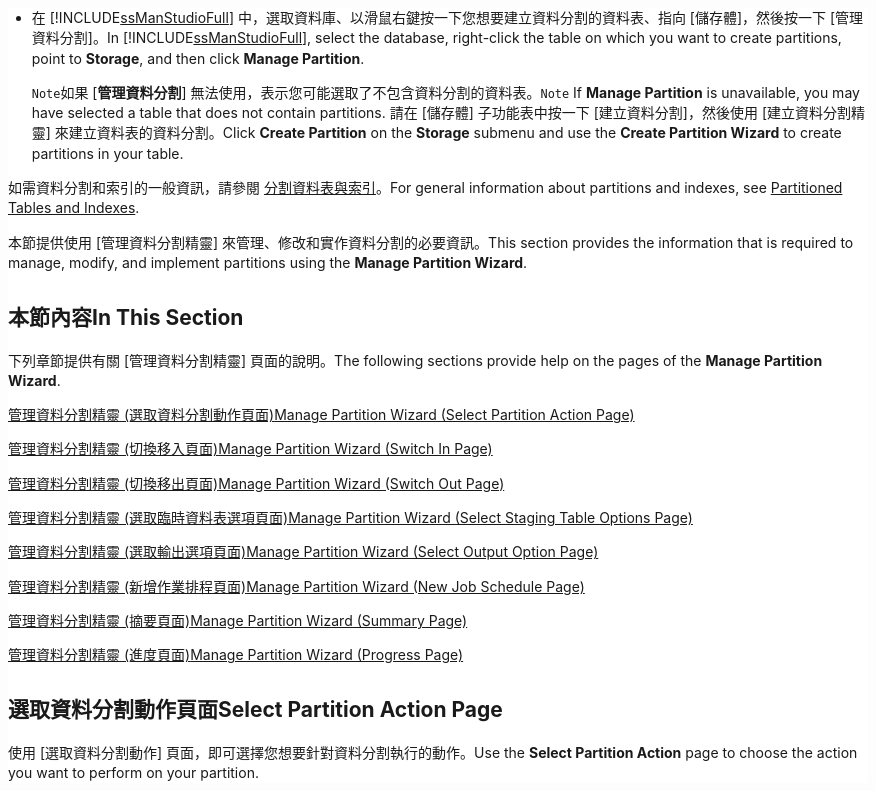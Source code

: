 -   <span data-ttu-id="ed3fd-106">在 [!INCLUDE[ssManStudioFull](../../includes/ssmanstudiofull-md.md)] 中，選取資料庫、以滑鼠右鍵按一下您想要建立資料分割的資料表、指向 [儲存體]，然後按一下 [管理資料分割]。</span><span class="sxs-lookup"><span data-stu-id="ed3fd-106">In [!INCLUDE[ssManStudioFull](../../includes/ssmanstudiofull-md.md)], select the database, right-click the table on which you want to create partitions, point to **Storage**, and then click **Manage Partition**.</span></span>  
  
     <span data-ttu-id="ed3fd-107">`Note`如果 [**管理資料分割**] 無法使用，表示您可能選取了不包含資料分割的資料表。</span><span class="sxs-lookup"><span data-stu-id="ed3fd-107">`Note` If **Manage Partition** is unavailable, you may have selected a table that does not contain partitions.</span></span> <span data-ttu-id="ed3fd-108">請在 [儲存體] 子功能表中按一下 [建立資料分割]，然後使用 [建立資料分割精靈] 來建立資料表的資料分割。</span><span class="sxs-lookup"><span data-stu-id="ed3fd-108">Click **Create Partition** on the **Storage** submenu and use the **Create Partition Wizard** to create partitions in your table.</span></span>  
  
 <span data-ttu-id="ed3fd-109">如需資料分割和索引的一般資訊，請參閱 [分割資料表與索引](partitioned-tables-and-indexes.md)。</span><span class="sxs-lookup"><span data-stu-id="ed3fd-109">For general information about partitions and indexes, see [Partitioned Tables and Indexes](partitioned-tables-and-indexes.md).</span></span>  
  
 <span data-ttu-id="ed3fd-110">本節提供使用 [管理資料分割精靈] 來管理、修改和實作資料分割的必要資訊。</span><span class="sxs-lookup"><span data-stu-id="ed3fd-110">This section provides the information that is required to manage, modify, and implement partitions using the **Manage Partition Wizard**.</span></span>  
  
##  <a name="in-this-section"></a><a name="Top"></a> <span data-ttu-id="ed3fd-111">本節內容</span><span class="sxs-lookup"><span data-stu-id="ed3fd-111">In This Section</span></span>  
 <span data-ttu-id="ed3fd-112">下列章節提供有關 [管理資料分割精靈] 頁面的說明。</span><span class="sxs-lookup"><span data-stu-id="ed3fd-112">The following sections provide help on the pages of the **Manage Partition Wizard**.</span></span>  
  
 [<span data-ttu-id="ed3fd-113">管理資料分割精靈 (選取資料分割動作頁面)</span><span class="sxs-lookup"><span data-stu-id="ed3fd-113">Manage Partition Wizard (Select Partition Action Page)</span></span>](#SelectPartitionAction)  
  
 [<span data-ttu-id="ed3fd-114">管理資料分割精靈 (切換移入頁面)</span><span class="sxs-lookup"><span data-stu-id="ed3fd-114">Manage Partition Wizard (Switch In Page)</span></span>](#SwitchIn)  
  
 [<span data-ttu-id="ed3fd-115">管理資料分割精靈 (切換移出頁面)</span><span class="sxs-lookup"><span data-stu-id="ed3fd-115">Manage Partition Wizard (Switch Out Page)</span></span>](#SwitchOut)  
  
 [<span data-ttu-id="ed3fd-116">管理資料分割精靈 (選取臨時資料表選項頁面)</span><span class="sxs-lookup"><span data-stu-id="ed3fd-116">Manage Partition Wizard (Select Staging Table Options Page)</span></span>](#StagingTableOptions)  
  
 [<span data-ttu-id="ed3fd-117">管理資料分割精靈 (選取輸出選項頁面)</span><span class="sxs-lookup"><span data-stu-id="ed3fd-117">Manage Partition Wizard (Select Output Option Page)</span></span>](#OutputOption)  
  
 [<span data-ttu-id="ed3fd-118">管理資料分割精靈 (新增作業排程頁面)</span><span class="sxs-lookup"><span data-stu-id="ed3fd-118">Manage Partition Wizard (New Job Schedule Page)</span></span>](#NewJob)  
  
 [<span data-ttu-id="ed3fd-119">管理資料分割精靈 (摘要頁面)</span><span class="sxs-lookup"><span data-stu-id="ed3fd-119">Manage Partition Wizard (Summary Page)</span></span>](#Summary)  
  
 [<span data-ttu-id="ed3fd-120">管理資料分割精靈 (進度頁面)</span><span class="sxs-lookup"><span data-stu-id="ed3fd-120">Manage Partition Wizard (Progress Page)</span></span>](#Progress)  
  
##  <a name="select-partition-action-page"></a><a name="SelectPartitionAction"></a> <span data-ttu-id="ed3fd-121">選取資料分割動作頁面</span><span class="sxs-lookup"><span data-stu-id="ed3fd-121">Select Partition Action Page</span></span>  
 <span data-ttu-id="ed3fd-122">使用 [選取資料分割動作] 頁面，即可選擇您想要針對資料分割執行的動作。</span><span class="sxs-lookup"><span data-stu-id="ed3fd-122">Use the **Select Partition Action** page to choose the action you want to perform on your partition.</span></span>  
  